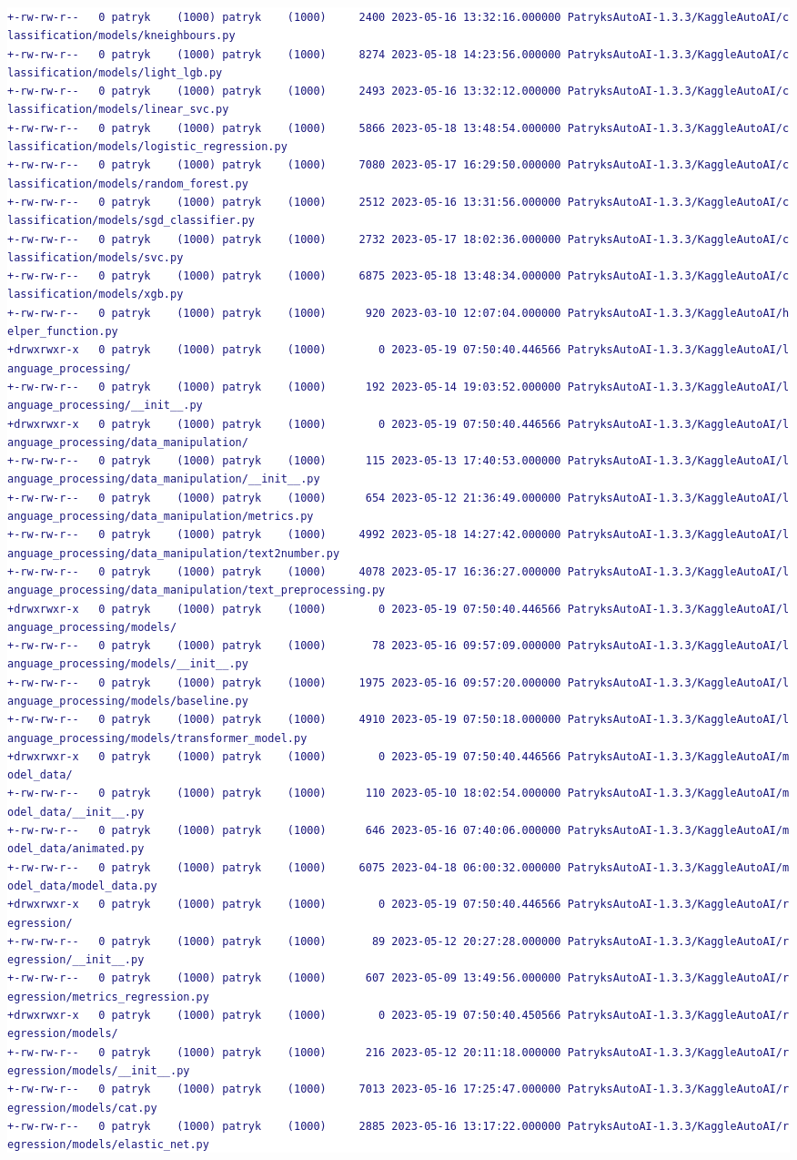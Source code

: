 ```diff
+-rw-rw-r--   0 patryk    (1000) patryk    (1000)     2400 2023-05-16 13:32:16.000000 PatryksAutoAI-1.3.3/KaggleAutoAI/classification/models/kneighbours.py
+-rw-rw-r--   0 patryk    (1000) patryk    (1000)     8274 2023-05-18 14:23:56.000000 PatryksAutoAI-1.3.3/KaggleAutoAI/classification/models/light_lgb.py
+-rw-rw-r--   0 patryk    (1000) patryk    (1000)     2493 2023-05-16 13:32:12.000000 PatryksAutoAI-1.3.3/KaggleAutoAI/classification/models/linear_svc.py
+-rw-rw-r--   0 patryk    (1000) patryk    (1000)     5866 2023-05-18 13:48:54.000000 PatryksAutoAI-1.3.3/KaggleAutoAI/classification/models/logistic_regression.py
+-rw-rw-r--   0 patryk    (1000) patryk    (1000)     7080 2023-05-17 16:29:50.000000 PatryksAutoAI-1.3.3/KaggleAutoAI/classification/models/random_forest.py
+-rw-rw-r--   0 patryk    (1000) patryk    (1000)     2512 2023-05-16 13:31:56.000000 PatryksAutoAI-1.3.3/KaggleAutoAI/classification/models/sgd_classifier.py
+-rw-rw-r--   0 patryk    (1000) patryk    (1000)     2732 2023-05-17 18:02:36.000000 PatryksAutoAI-1.3.3/KaggleAutoAI/classification/models/svc.py
+-rw-rw-r--   0 patryk    (1000) patryk    (1000)     6875 2023-05-18 13:48:34.000000 PatryksAutoAI-1.3.3/KaggleAutoAI/classification/models/xgb.py
+-rw-rw-r--   0 patryk    (1000) patryk    (1000)      920 2023-03-10 12:07:04.000000 PatryksAutoAI-1.3.3/KaggleAutoAI/helper_function.py
+drwxrwxr-x   0 patryk    (1000) patryk    (1000)        0 2023-05-19 07:50:40.446566 PatryksAutoAI-1.3.3/KaggleAutoAI/language_processing/
+-rw-rw-r--   0 patryk    (1000) patryk    (1000)      192 2023-05-14 19:03:52.000000 PatryksAutoAI-1.3.3/KaggleAutoAI/language_processing/__init__.py
+drwxrwxr-x   0 patryk    (1000) patryk    (1000)        0 2023-05-19 07:50:40.446566 PatryksAutoAI-1.3.3/KaggleAutoAI/language_processing/data_manipulation/
+-rw-rw-r--   0 patryk    (1000) patryk    (1000)      115 2023-05-13 17:40:53.000000 PatryksAutoAI-1.3.3/KaggleAutoAI/language_processing/data_manipulation/__init__.py
+-rw-rw-r--   0 patryk    (1000) patryk    (1000)      654 2023-05-12 21:36:49.000000 PatryksAutoAI-1.3.3/KaggleAutoAI/language_processing/data_manipulation/metrics.py
+-rw-rw-r--   0 patryk    (1000) patryk    (1000)     4992 2023-05-18 14:27:42.000000 PatryksAutoAI-1.3.3/KaggleAutoAI/language_processing/data_manipulation/text2number.py
+-rw-rw-r--   0 patryk    (1000) patryk    (1000)     4078 2023-05-17 16:36:27.000000 PatryksAutoAI-1.3.3/KaggleAutoAI/language_processing/data_manipulation/text_preprocessing.py
+drwxrwxr-x   0 patryk    (1000) patryk    (1000)        0 2023-05-19 07:50:40.446566 PatryksAutoAI-1.3.3/KaggleAutoAI/language_processing/models/
+-rw-rw-r--   0 patryk    (1000) patryk    (1000)       78 2023-05-16 09:57:09.000000 PatryksAutoAI-1.3.3/KaggleAutoAI/language_processing/models/__init__.py
+-rw-rw-r--   0 patryk    (1000) patryk    (1000)     1975 2023-05-16 09:57:20.000000 PatryksAutoAI-1.3.3/KaggleAutoAI/language_processing/models/baseline.py
+-rw-rw-r--   0 patryk    (1000) patryk    (1000)     4910 2023-05-19 07:50:18.000000 PatryksAutoAI-1.3.3/KaggleAutoAI/language_processing/models/transformer_model.py
+drwxrwxr-x   0 patryk    (1000) patryk    (1000)        0 2023-05-19 07:50:40.446566 PatryksAutoAI-1.3.3/KaggleAutoAI/model_data/
+-rw-rw-r--   0 patryk    (1000) patryk    (1000)      110 2023-05-10 18:02:54.000000 PatryksAutoAI-1.3.3/KaggleAutoAI/model_data/__init__.py
+-rw-rw-r--   0 patryk    (1000) patryk    (1000)      646 2023-05-16 07:40:06.000000 PatryksAutoAI-1.3.3/KaggleAutoAI/model_data/animated.py
+-rw-rw-r--   0 patryk    (1000) patryk    (1000)     6075 2023-04-18 06:00:32.000000 PatryksAutoAI-1.3.3/KaggleAutoAI/model_data/model_data.py
+drwxrwxr-x   0 patryk    (1000) patryk    (1000)        0 2023-05-19 07:50:40.446566 PatryksAutoAI-1.3.3/KaggleAutoAI/regression/
+-rw-rw-r--   0 patryk    (1000) patryk    (1000)       89 2023-05-12 20:27:28.000000 PatryksAutoAI-1.3.3/KaggleAutoAI/regression/__init__.py
+-rw-rw-r--   0 patryk    (1000) patryk    (1000)      607 2023-05-09 13:49:56.000000 PatryksAutoAI-1.3.3/KaggleAutoAI/regression/metrics_regression.py
+drwxrwxr-x   0 patryk    (1000) patryk    (1000)        0 2023-05-19 07:50:40.450566 PatryksAutoAI-1.3.3/KaggleAutoAI/regression/models/
+-rw-rw-r--   0 patryk    (1000) patryk    (1000)      216 2023-05-12 20:11:18.000000 PatryksAutoAI-1.3.3/KaggleAutoAI/regression/models/__init__.py
+-rw-rw-r--   0 patryk    (1000) patryk    (1000)     7013 2023-05-16 17:25:47.000000 PatryksAutoAI-1.3.3/KaggleAutoAI/regression/models/cat.py
+-rw-rw-r--   0 patryk    (1000) patryk    (1000)     2885 2023-05-16 13:17:22.000000 PatryksAutoAI-1.3.3/KaggleAutoAI/regression/models/elastic_net.py
```